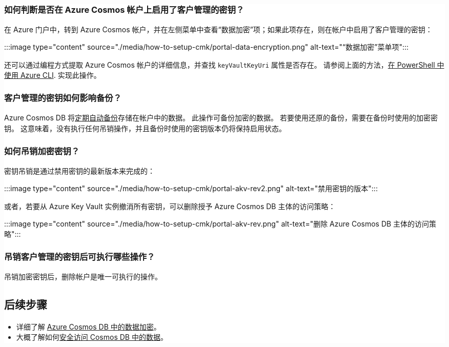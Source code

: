 ### <a name="how-can-i-tell-if-customer-managed-keys-are-enabled-on-my-azure-cosmos-account"></a>如何判断是否在 Azure Cosmos 帐户上启用了客户管理的密钥？

在 Azure 门户中，转到 Azure Cosmos 帐户，并在左侧菜单中查看“数据加密”项；如果此项存在，则在帐户中启用了客户管理的密钥：

:::image type="content" source="./media/how-to-setup-cmk/portal-data-encryption.png" alt-text="“数据加密”菜单项":::

还可以通过编程方式提取 Azure Cosmos 帐户的详细信息，并查找 `keyVaultKeyUri` 属性是否存在。 请参阅上面的方法，[在 PowerShell 中](#using-powershell)[使用 Azure CLI](#using-azure-cli). 实现此操作。

### <a name="how-do-customer-managed-keys-affect-a-backup"></a>客户管理的密钥如何影响备份？

Azure Cosmos DB 将[定期自动备份](./online-backup-and-restore.md)存储在帐户中的数据。 此操作可备份加密的数据。 若要使用还原的备份，需要在备份时使用的加密密钥。 这意味着，没有执行任何吊销操作，并且备份时使用的密钥版本仍将保持启用状态。

### <a name="how-do-i-revoke-an-encryption-key"></a>如何吊销加密密钥？

密钥吊销是通过禁用密钥的最新版本来完成的：

:::image type="content" source="./media/how-to-setup-cmk/portal-akv-rev2.png" alt-text="禁用密钥的版本":::

或者，若要从 Azure Key Vault 实例撤消所有密钥，可以删除授予 Azure Cosmos DB 主体的访问策略：

:::image type="content" source="./media/how-to-setup-cmk/portal-akv-rev.png" alt-text="删除 Azure Cosmos DB 主体的访问策略":::

### <a name="what-operations-are-available-after-a-customer-managed-key-is-revoked"></a>吊销客户管理的密钥后可执行哪些操作？

吊销加密密钥后，删除帐户是唯一可执行的操作。

## <a name="next-steps"></a>后续步骤

- 详细了解 [Azure Cosmos DB 中的数据加密](./database-encryption-at-rest.md)。
- 大概了解如何[安全访问 Cosmos DB 中的数据](secure-access-to-data.md)。


